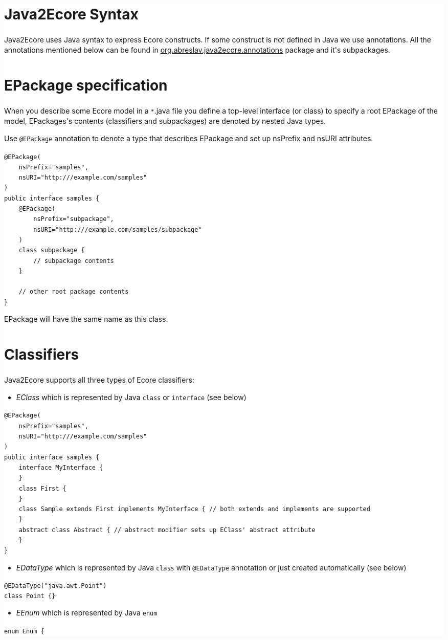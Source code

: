 # Java2Ecore Syntax #
Java2Ecore uses Java syntax to express Ecore constructs. If some construct is not defined in Java we use annotations. All the annotations mentioned below can be found in [org.abreslav.java2ecore.annotations](http://java2ecore.googlecode.com/svn/trunk/org.abreslav.java2ecore.docs/index.html) package and it's subpackages.

# EPackage specification #
When you describe some Ecore model in a `*`.java file you define a top-level interface (or class) to specify a root EPackage of the model, EPackages's contents (classifiers and subpackages) are denoted by nested Java types.

Use `@EPackage` annotation to denote a type that describes EPackage and set up nsPrefix and nsURI attributes.
```
@EPackage(
    nsPrefix="samples",   
    nsURI="http:///example.com/samples"
)  
public interface samples {
    @EPackage(
        nsPrefix="subpackage",
        nsURI="http:///example.com/samples/subpackage"
    )
    class subpackage {
        // subpackage contents
    }

    // other root package contents
}
```
EPackage will have the same name as this class.

# Classifiers #
Java2Ecore supports all three types of Ecore classifiers:
  * _EClass_ which is represented by Java `class` or `interface` (see below)
```
@EPackage(
    nsPrefix="samples",   
    nsURI="http:///example.com/samples"
)  
public interface samples {
    interface MyInterface {
    }
    class First {
    }
    class Sample extends First implements MyInterface { // both extends and implements are supported
    }
    abstract class Abstract { // abstract modifier sets up EClass' abstract attribute
    }
}
```
  * _EDataType_ which is represented by Java `class` with `@EDataType` annotation or just created automatically (see below)
```
@EDataType("java.awt.Point")
class Point {}
```
  * _EEnum_ which is represented by Java `enum`
```
enum Enum {
```
